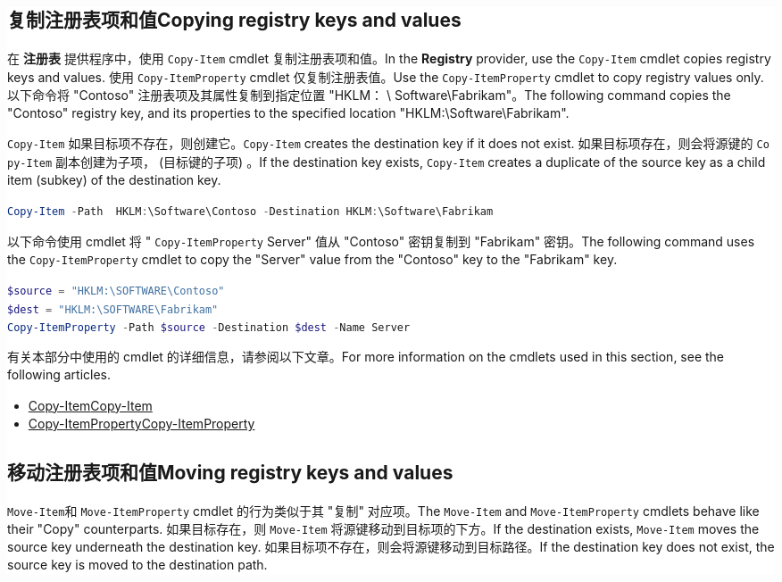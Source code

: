 ## <a name="copying-registry-keys-and-values"></a><span data-ttu-id="8c091-199">复制注册表项和值</span><span class="sxs-lookup"><span data-stu-id="8c091-199">Copying registry keys and values</span></span>

<span data-ttu-id="8c091-200">在 **注册表** 提供程序中，使用 `Copy-Item` cmdlet 复制注册表项和值。</span><span class="sxs-lookup"><span data-stu-id="8c091-200">In the **Registry** provider, use the `Copy-Item` cmdlet copies registry keys and values.</span></span> <span data-ttu-id="8c091-201">使用 `Copy-ItemProperty` cmdlet 仅复制注册表值。</span><span class="sxs-lookup"><span data-stu-id="8c091-201">Use the `Copy-ItemProperty` cmdlet to copy registry values only.</span></span>
<span data-ttu-id="8c091-202">以下命令将 "Contoso" 注册表项及其属性复制到指定位置 "HKLM： \ Software\Fabrikam"。</span><span class="sxs-lookup"><span data-stu-id="8c091-202">The following command copies the "Contoso" registry key, and its properties to the specified location "HKLM:\Software\Fabrikam".</span></span>

<span data-ttu-id="8c091-203">`Copy-Item` 如果目标项不存在，则创建它。</span><span class="sxs-lookup"><span data-stu-id="8c091-203">`Copy-Item` creates the destination key if it does not exist.</span></span> <span data-ttu-id="8c091-204">如果目标项存在，则会将源键的 `Copy-Item` 副本创建为子项， (目标键的子项) 。</span><span class="sxs-lookup"><span data-stu-id="8c091-204">If the destination key exists, `Copy-Item` creates a duplicate of the source key as a child item (subkey) of the destination key.</span></span>

```powershell
Copy-Item -Path  HKLM:\Software\Contoso -Destination HKLM:\Software\Fabrikam
```

<span data-ttu-id="8c091-205">以下命令使用 cmdlet 将 " `Copy-ItemProperty` Server" 值从 "Contoso" 密钥复制到 "Fabrikam" 密钥。</span><span class="sxs-lookup"><span data-stu-id="8c091-205">The following command uses the `Copy-ItemProperty` cmdlet to copy the "Server" value from the "Contoso" key to the "Fabrikam" key.</span></span>

```powershell
$source = "HKLM:\SOFTWARE\Contoso"
$dest = "HKLM:\SOFTWARE\Fabrikam"
Copy-ItemProperty -Path $source -Destination $dest -Name Server
```

<span data-ttu-id="8c091-206">有关本部分中使用的 cmdlet 的详细信息，请参阅以下文章。</span><span class="sxs-lookup"><span data-stu-id="8c091-206">For more information on the cmdlets used in this section, see the following articles.</span></span>

- [<span data-ttu-id="8c091-207">Copy-Item</span><span class="sxs-lookup"><span data-stu-id="8c091-207">Copy-Item</span></span>](xref:Microsoft.PowerShell.Management.Copy-Item)
- [<span data-ttu-id="8c091-208">Copy-ItemProperty</span><span class="sxs-lookup"><span data-stu-id="8c091-208">Copy-ItemProperty</span></span>](xref:Microsoft.PowerShell.Management.Copy-ItemProperty)

## <a name="moving-registry-keys-and-values"></a><span data-ttu-id="8c091-209">移动注册表项和值</span><span class="sxs-lookup"><span data-stu-id="8c091-209">Moving registry keys and values</span></span>

<span data-ttu-id="8c091-210">`Move-Item`和 `Move-ItemProperty` cmdlet 的行为类似于其 "复制" 对应项。</span><span class="sxs-lookup"><span data-stu-id="8c091-210">The `Move-Item` and `Move-ItemProperty` cmdlets behave like their "Copy" counterparts.</span></span> <span data-ttu-id="8c091-211">如果目标存在，则 `Move-Item` 将源键移动到目标项的下方。</span><span class="sxs-lookup"><span data-stu-id="8c091-211">If the destination exists, `Move-Item` moves the source key underneath the destination key.</span></span> <span data-ttu-id="8c091-212">如果目标项不存在，则会将源键移动到目标路径。</span><span class="sxs-lookup"><span data-stu-id="8c091-212">If the destination key does not exist, the source key is moved to the destination path.</span></span>
